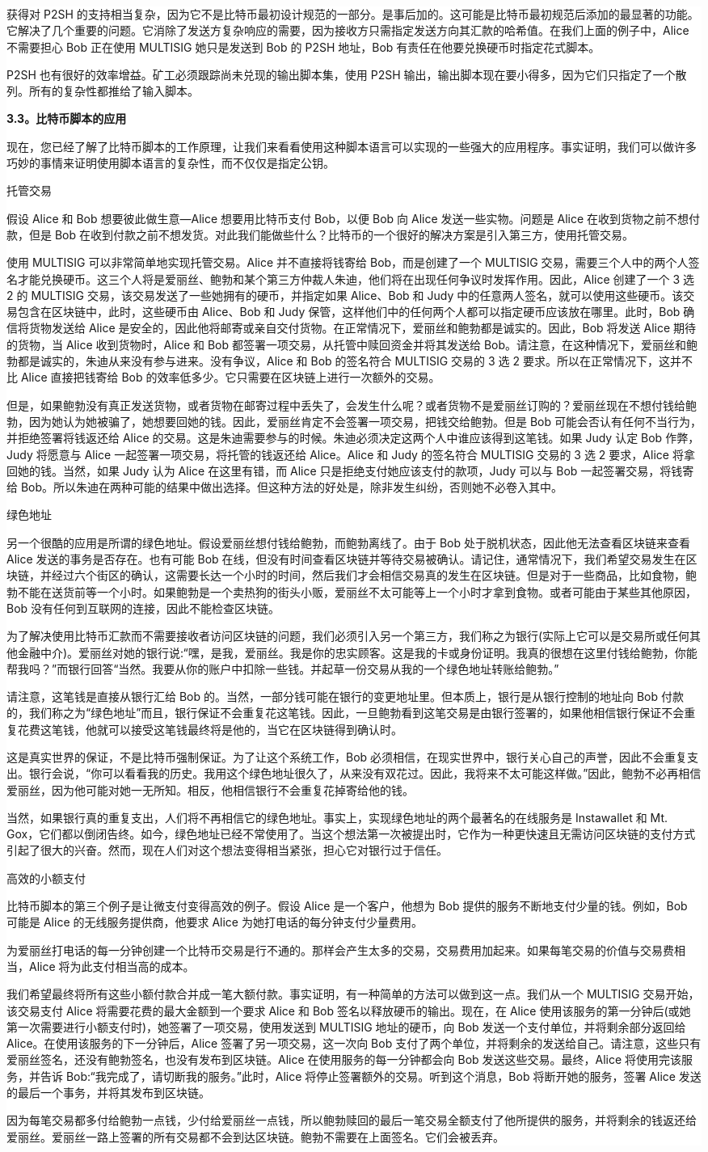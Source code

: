 获得对 P2SH 的支持相当复杂，因为它不是比特币最初设计规范的一部分。是事后加的。这可能是比特币最初规范后添加的最显著的功能。它解决了几个重要的问题。它消除了发送方复杂响应的需要，因为接收方只需指定发送方向其汇款的哈希值。在我们上面的例子中，Alice 不需要担心 Bob 正在使用 MULTISIG 她只是发送到 Bob 的 P2SH 地址，Bob 有责任在他要兑换硬币时指定花式脚本。

P2SH 也有很好的效率增益。矿工必须跟踪尚未兑现的输出脚本集，使用 P2SH 输出，输出脚本现在要小得多，因为它们只指定了一个散列。所有的复杂性都推给了输入脚本。

**3.3。比特币脚本的应用**

现在，您已经了解了比特币脚本的工作原理，让我们来看看使用这种脚本语言可以实现的一些强大的应用程序。事实证明，我们可以做许多巧妙的事情来证明使用脚本语言的复杂性，而不仅仅是指定公钥。

托管交易

假设 Alice 和 Bob 想要彼此做生意—Alice 想要用比特币支付 Bob，以便 Bob 向 Alice 发送一些实物。问题是 Alice 在收到货物之前不想付款，但是 Bob 在收到付款之前不想发货。对此我们能做些什么？比特币的一个很好的解决方案是引入第三方，使用托管交易。

使用 MULTISIG 可以非常简单地实现托管交易。Alice 并不直接将钱寄给 Bob，而是创建了一个 MULTISIG 交易，需要三个人中的两个人签名才能兑换硬币。这三个人将是爱丽丝、鲍勃和某个第三方仲裁人朱迪，他们将在出现任何争议时发挥作用。因此，Alice 创建了一个 3 选 2 的 MULTISIG 交易，该交易发送了一些她拥有的硬币，并指定如果 Alice、Bob 和 Judy 中的任意两人签名，就可以使用这些硬币。该交易包含在区块链中，此时，这些硬币由 Alice、Bob 和 Judy 保管，这样他们中的任何两个人都可以指定硬币应该放在哪里。此时，Bob 确信将货物发送给 Alice 是安全的，因此他将邮寄或亲自交付货物。在正常情况下，爱丽丝和鲍勃都是诚实的。因此，Bob 将发送 Alice 期待的货物，当 Alice 收到货物时，Alice 和 Bob 都签署一项交易，从托管中赎回资金并将其发送给 Bob。请注意，在这种情况下，爱丽丝和鲍勃都是诚实的，朱迪从来没有参与进来。没有争议，Alice 和 Bob 的签名符合 MULTISIG 交易的 3 选 2 要求。所以在正常情况下，这并不比 Alice 直接把钱寄给 Bob 的效率低多少。它只需要在区块链上进行一次额外的交易。

但是，如果鲍勃没有真正发送货物，或者货物在邮寄过程中丢失了，会发生什么呢？或者货物不是爱丽丝订购的？爱丽丝现在不想付钱给鲍勃，因为她认为她被骗了，她想要回她的钱。因此，爱丽丝肯定不会签署一项交易，把钱交给鲍勃。但是 Bob 可能会否认有任何不当行为，并拒绝签署将钱返还给 Alice 的交易。这是朱迪需要参与的时候。朱迪必须决定这两个人中谁应该得到这笔钱。如果 Judy 认定 Bob 作弊，Judy 将愿意与 Alice 一起签署一项交易，将托管的钱返还给 Alice。Alice 和 Judy 的签名符合 MULTISIG 交易的 3 选 2 要求，Alice 将拿回她的钱。当然，如果 Judy 认为 Alice 在这里有错，而 Alice 只是拒绝支付她应该支付的款项，Judy 可以与 Bob 一起签署交易，将钱寄给 Bob。所以朱迪在两种可能的结果中做出选择。但这种方法的好处是，除非发生纠纷，否则她不必卷入其中。

绿色地址

另一个很酷的应用是所谓的绿色地址。假设爱丽丝想付钱给鲍勃，而鲍勃离线了。由于 Bob 处于脱机状态，因此他无法查看区块链来查看 Alice 发送的事务是否存在。也有可能 Bob 在线，但没有时间查看区块链并等待交易被确认。请记住，通常情况下，我们希望交易发生在区块链，并经过六个街区的确认，这需要长达一个小时的时间，然后我们才会相信交易真的发生在区块链。但是对于一些商品，比如食物，鲍勃不能在送货前等一个小时。如果鲍勃是一个卖热狗的街头小贩，爱丽丝不太可能等上一个小时才拿到食物。或者可能由于某些其他原因，Bob 没有任何到互联网的连接，因此不能检查区块链。

为了解决使用比特币汇款而不需要接收者访问区块链的问题，我们必须引入另一个第三方，我们称之为银行(实际上它可以是交易所或任何其他金融中介)。爱丽丝对她的银行说:“嘿，是我，爱丽丝。我是你的忠实顾客。这是我的卡或身份证明。我真的很想在这里付钱给鲍勃，你能帮我吗？”而银行回答“当然。我要从你的账户中扣除一些钱。并起草一份交易从我的一个绿色地址转账给鲍勃。”

请注意，这笔钱是直接从银行汇给 Bob 的。当然，一部分钱可能在银行的变更地址里。但本质上，银行是从银行控制的地址向 Bob 付款的，我们称之为“绿色地址”而且，银行保证不会重复花这笔钱。因此，一旦鲍勃看到这笔交易是由银行签署的，如果他相信银行保证不会重复花费这笔钱，他就可以接受这笔钱最终将是他的，当它在区块链得到确认时。

这是真实世界的保证，不是比特币强制保证。为了让这个系统工作，Bob 必须相信，在现实世界中，银行关心自己的声誉，因此不会重复支出。银行会说，“你可以看看我的历史。我用这个绿色地址很久了，从来没有双花过。因此，我将来不太可能这样做。”因此，鲍勃不必再相信爱丽丝，因为他可能对她一无所知。相反，他相信银行不会重复花掉寄给他的钱。

当然，如果银行真的重复支出，人们将不再相信它的绿色地址。事实上，实现绿色地址的两个最著名的在线服务是 Instawallet 和 Mt. Gox，它们都以倒闭告终。如今，绿色地址已经不常使用了。当这个想法第一次被提出时，它作为一种更快速且无需访问区块链的支付方式引起了很大的兴奋。然而，现在人们对这个想法变得相当紧张，担心它对银行过于信任。

高效的小额支付

比特币脚本的第三个例子是让微支付变得高效的例子。假设 Alice 是一个客户，他想为 Bob 提供的服务不断地支付少量的钱。例如，Bob 可能是 Alice 的无线服务提供商，他要求 Alice 为她打电话的每分钟支付少量费用。

为爱丽丝打电话的每一分钟创建一个比特币交易是行不通的。那样会产生太多的交易，交易费用加起来。如果每笔交易的价值与交易费相当，Alice 将为此支付相当高的成本。

我们希望最终将所有这些小额付款合并成一笔大额付款。事实证明，有一种简单的方法可以做到这一点。我们从一个 MULTISIG 交易开始，该交易支付 Alice 将需要花费的最大金额到一个要求 Alice 和 Bob 签名以释放硬币的输出。现在，在 Alice 使用该服务的第一分钟后(或她第一次需要进行小额支付时)，她签署了一项交易，使用发送到 MULTISIG 地址的硬币，向 Bob 发送一个支付单位，并将剩余部分返回给 Alice。在使用该服务的下一分钟后，Alice 签署了另一项交易，这一次向 Bob 支付了两个单位，并将剩余的发送给自己。请注意，这些只有爱丽丝签名，还没有鲍勃签名，也没有发布到区块链。Alice 在使用服务的每一分钟都会向 Bob 发送这些交易。最终，Alice 将使用完该服务，并告诉 Bob:“我完成了，请切断我的服务。”此时，Alice 将停止签署额外的交易。听到这个消息，Bob 将断开她的服务，签署 Alice 发送的最后一个事务，并将其发布到区块链。

因为每笔交易都多付给鲍勃一点钱，少付给爱丽丝一点钱，所以鲍勃赎回的最后一笔交易全额支付了他所提供的服务，并将剩余的钱返还给爱丽丝。爱丽丝一路上签署的所有交易都不会到达区块链。鲍勃不需要在上面签名。它们会被丢弃。
